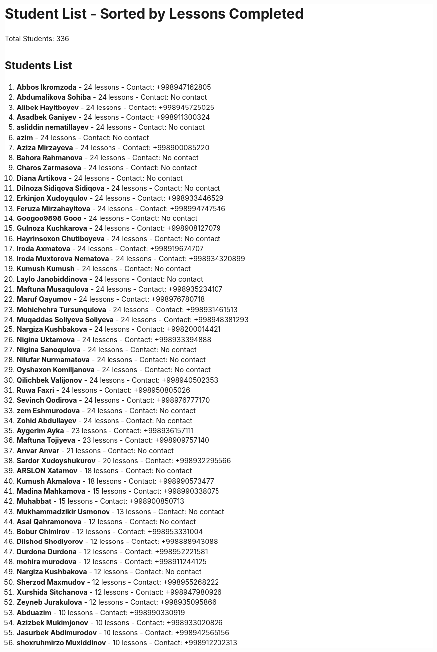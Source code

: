 # Student List - Sorted by Lessons Completed

Total Students: 336

## Students List

1. **Abbos Ikromzoda** - 24 lessons - Contact: +998947162805
2. **Abdumalikova Sohiba** - 24 lessons - Contact: No contact
3. **Alibek Hayitboyev** - 24 lessons - Contact: +998945725025
4. **Asadbek Ganiyev** - 24 lessons - Contact: +998911300324
5. **asliddin nematillayev** - 24 lessons - Contact: No contact
6. **azim** - 24 lessons - Contact: No contact
7. **Aziza Mirzayeva** - 24 lessons - Contact: +998900085220
8. **Bahora Rahmanova** - 24 lessons - Contact: No contact
9. **Charos Zarmasova** - 24 lessons - Contact: No contact
10. **Diana Artikova** - 24 lessons - Contact: No contact
11. **Dilnoza Sidiqova Sidiqova** - 24 lessons - Contact: No contact
12. **Erkinjon Xudoyqulov** - 24 lessons - Contact: +998933446529
13. **Feruza Mirzahayitova** - 24 lessons - Contact: +998994747546
14. **Googoo9898 Gooo** - 24 lessons - Contact: No contact
15. **Gulnoza Kuchkarova** - 24 lessons - Contact: +998908127079
16. **Hayrinsoxon Chutiboyeva** - 24 lessons - Contact: No contact
17. **Iroda Axmatova** - 24 lessons - Contact: +998919674707
18. **Iroda Muxtorova Nematova** - 24 lessons - Contact: +998934320899
19. **Kumush Kumush** - 24 lessons - Contact: No contact
20. **Laylo Janobiddinova** - 24 lessons - Contact: No contact
21. **Maftuna Musaqulova** - 24 lessons - Contact: +998935234107
22. **Maruf Qayumov** - 24 lessons - Contact: +998976780718
23. **Mohichehra Tursunqulova** - 24 lessons - Contact: +998931461513
24. **Muqaddas Soliyeva Soliyeva** - 24 lessons - Contact: +998948381293
25. **Nargiza Kushbakova** - 24 lessons - Contact: +998200014421
26. **Nigina Uktamova** - 24 lessons - Contact: +998933394888
27. **Nigina Sanoqulova** - 24 lessons - Contact: No contact
28. **Nilufar Nurmamatova** - 24 lessons - Contact: No contact
29. **Oyshaxon Komiljanova** - 24 lessons - Contact: No contact
30. **Qilichbek Valijonov** - 24 lessons - Contact: +998940502353
31. **Ruwa Faxri** - 24 lessons - Contact: +998950805026
32. **Sevinch Qodirova** - 24 lessons - Contact: +998976777170
33. **zem Eshmurodova** - 24 lessons - Contact: No contact
34. **Zohid Abdullayev** - 24 lessons - Contact: No contact
35. **Aygerim Ayka** - 23 lessons - Contact: +998936157111
36. **Maftuna Tojiyeva** - 23 lessons - Contact: +998909757140
37. **Anvar Anvar** - 21 lessons - Contact: No contact
38. **Sardor Xudoyshukurov** - 20 lessons - Contact: +998932295566
39. **ARSLON Xatamov** - 18 lessons - Contact: No contact
40. **Kumush Akmalova** - 18 lessons - Contact: +998990573477
41. **Madina Mahkamova** - 15 lessons - Contact: +998990338075
42. **Muhabbat** - 15 lessons - Contact: +998900850713
43. **Mukhammadzikir Usmonov** - 13 lessons - Contact: No contact
44. **Asal Qahramonova** - 12 lessons - Contact: No contact
45. **Bobur Chimirov** - 12 lessons - Contact: +998953331004
46. **Dilshod Shodiyorov** - 12 lessons - Contact: +998888943088
47. **Durdona Durdona** - 12 lessons - Contact: +998952221581
48. **mohira murodova** - 12 lessons - Contact: +998911244125
49. **Nargiza Kushbakova** - 12 lessons - Contact: No contact
50. **Sherzod Maxmudov** - 12 lessons - Contact: +998955268222
51. **Xurshida Sitchanova** - 12 lessons - Contact: +998947980926
52. **Zeyneb Jurakulova** - 12 lessons - Contact: +998935095866
53. **Abduazim** - 10 lessons - Contact: +998990330919
54. **Azizbek Mukimjonov** - 10 lessons - Contact: +998933020826
55. **Jasurbek Abdimurodov** - 10 lessons - Contact: +998942565156
56. **shoxruhmirzo Muxiddinov** - 10 lessons - Contact: +998912202313